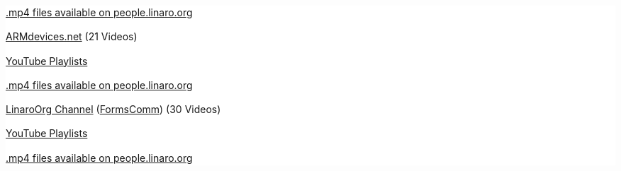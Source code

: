 [.mp4 files available on people.linaro.org](http://people.linaro.org/~akgraner/LCA_13_Hong%20Kong_Videos/Friday_8_March_2013/)



</td>
</tr>
<tr >

<td markdown="1">


[ARMdevices.net](http://armdevices.net/) (21 Videos)



</td>

<td markdown="1">


[YouTube Playlists](http://www.youtube.com/playlist?list=PLHMIcjAkq7EvXWy6znTD-KY1znDdGd_D3)



</td>

<td markdown="1">


[.mp4 files available on people.linaro.org](http://people.linaro.org/~akgraner/LCA_13_Hong%20Kong_Videos/Charbax_Videos/)



</td>
</tr>
<tr >

<td markdown="1">


[LinaroOrg Channel](http://www.youtube.com/user/linaroorg) ([FormsComm]()) (30 Videos)



</td>

<td markdown="1">


[YouTube Playlists](http://www.youtube.com/playlist?list=PLHMIcjAkq7EurTnoX-xKkXJkQeSciyxlo)



</td>

<td markdown="1">


[.mp4 files available on people.linaro.org](http://people.linaro.org/~akgraner/LCA_13_Hong%20Kong_Videos/Linaro_org_videos/)



</td>
</tr>
</tbody>
</table>
